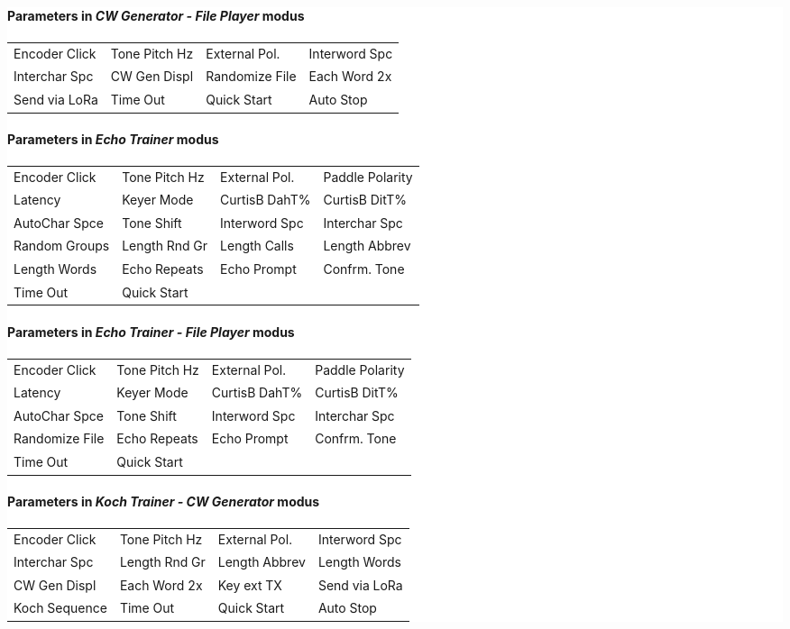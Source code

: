 
#### Parameters in ***CW Generator - File Player*** modus

| | | | |
| -------------- | ---|---|---|
| Encoder Click | Tone Pitch Hz   |External Pol.        | Interword Spc | 
| Interchar Spc | CW Gen Displ | Randomize File | Each Word 2x | Key ext TX        |
| Send via LoRa |  Time Out | Quick Start | Auto Stop |


#### Parameters in ***Echo Trainer*** modus

| | | | |
| -------------- | ---|---|---|
| Encoder Click |  Tone Pitch Hz   | External Pol.        | Paddle Polarity |
| Latency |Keyer Mode     |  CurtisB DahT% |  CurtisB DitT% | 
|AutoChar Spce   | Tone Shift |  Interword Spc |  Interchar Spc | 
| Random Groups |Length Rnd Gr | Length Calls | Length Abbrev |
| Length Words | Echo Repeats   | Echo Prompt | Confrm. Tone  | 
|Time Out | Quick Start |


#### Parameters in ***Echo Trainer - File Player*** modus

| | | | |
| -------------- | ---|---|---|
| Encoder Click | Tone Pitch Hz   |  External Pol.        |  Paddle Polarity | 
| Latency |Keyer Mode     |  CurtisB DahT% | CurtisB DitT% |
| AutoChar Spce   | Tone Shift |  Interword Spc | Interchar Spc |
| Randomize File | Echo Repeats   | Echo Prompt | Confrm. Tone  | 
|  Time Out |Quick Start |

<div style="page-break-after: always;"></div>

#### Parameters in ***Koch Trainer - CW Generator*** modus

| | | | |
| -------------- | ---|---|---|
| Encoder Click | Tone Pitch Hz   | External Pol.        | Interword Spc | 
| Interchar Spc | Length Rnd Gr | Length Abbrev | Length Words | 
| CW Gen Displ | Each Word 2x | Key ext TX     |  Send via LoRa | 
| Koch Sequence | Time Out | Quick Start | Auto Stop |
